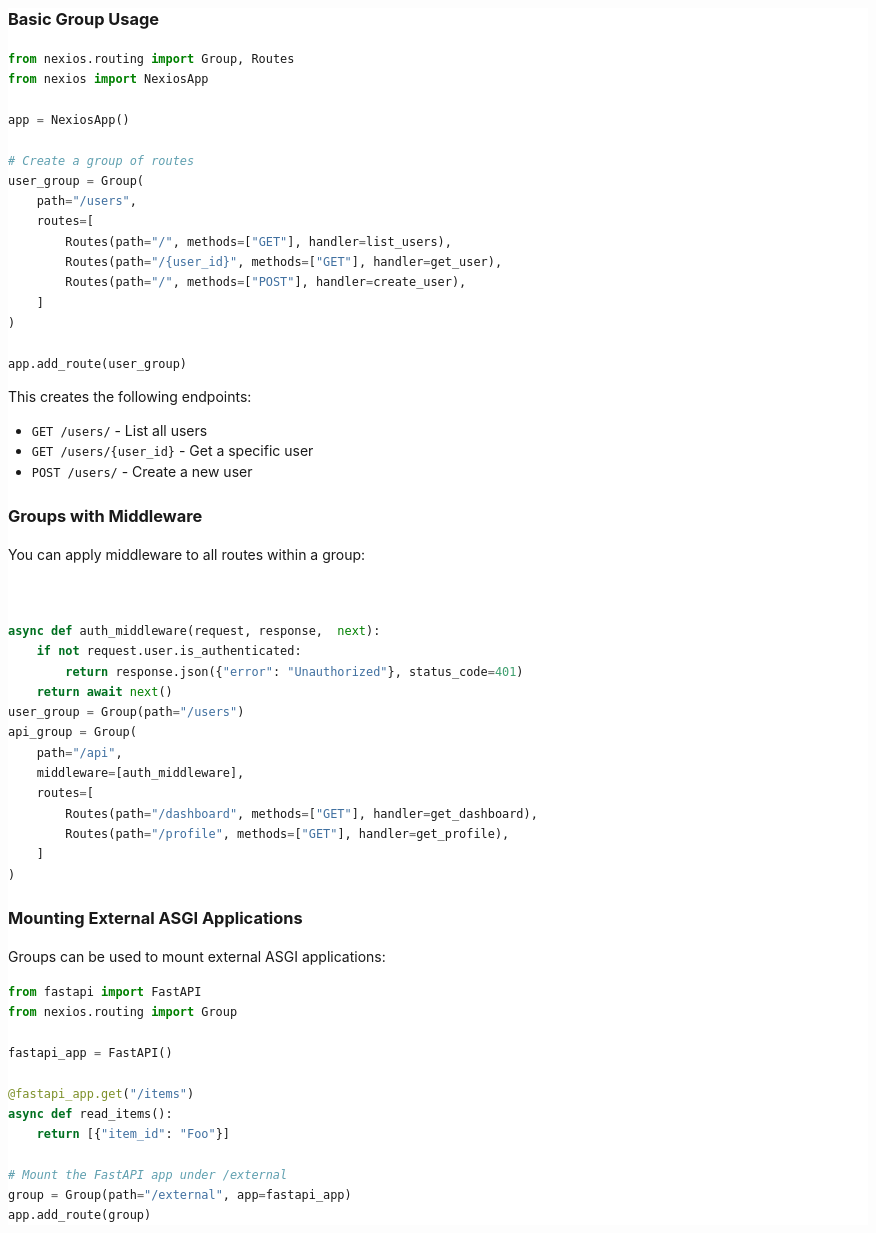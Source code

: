 ### Basic Group Usage

```python
from nexios.routing import Group, Routes
from nexios import NexiosApp

app = NexiosApp()

# Create a group of routes
user_group = Group(
    path="/users",
    routes=[
        Routes(path="/", methods=["GET"], handler=list_users),
        Routes(path="/{user_id}", methods=["GET"], handler=get_user),
        Routes(path="/", methods=["POST"], handler=create_user),
    ]
)

app.add_route(user_group)
```

This creates the following endpoints:

- `GET /users/` - List all users
- `GET /users/{user_id}` - Get a specific user
- `POST /users/` - Create a new user

### Groups with Middleware

You can apply middleware to all routes within a group:

```python


async def auth_middleware(request, response,  next):
    if not request.user.is_authenticated:
        return response.json({"error": "Unauthorized"}, status_code=401)
    return await next()
user_group = Group(path="/users")
api_group = Group(
    path="/api",
    middleware=[auth_middleware],
    routes=[
        Routes(path="/dashboard", methods=["GET"], handler=get_dashboard),
        Routes(path="/profile", methods=["GET"], handler=get_profile),
    ]
)
```

### Mounting External ASGI Applications

Groups can be used to mount external ASGI applications:

```python
from fastapi import FastAPI
from nexios.routing import Group

fastapi_app = FastAPI()

@fastapi_app.get("/items")
async def read_items():
    return [{"item_id": "Foo"}]

# Mount the FastAPI app under /external
group = Group(path="/external", app=fastapi_app)
app.add_route(group)
```